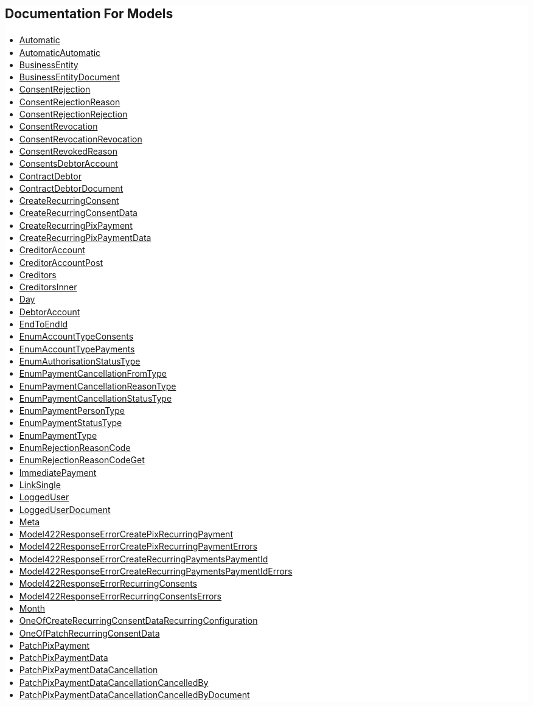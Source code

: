 ## Documentation For Models

 - [Automatic](docs/Automatic.md)
 - [AutomaticAutomatic](docs/AutomaticAutomatic.md)
 - [BusinessEntity](docs/BusinessEntity.md)
 - [BusinessEntityDocument](docs/BusinessEntityDocument.md)
 - [ConsentRejection](docs/ConsentRejection.md)
 - [ConsentRejectionReason](docs/ConsentRejectionReason.md)
 - [ConsentRejectionRejection](docs/ConsentRejectionRejection.md)
 - [ConsentRevocation](docs/ConsentRevocation.md)
 - [ConsentRevocationRevocation](docs/ConsentRevocationRevocation.md)
 - [ConsentRevokedReason](docs/ConsentRevokedReason.md)
 - [ConsentsDebtorAccount](docs/ConsentsDebtorAccount.md)
 - [ContractDebtor](docs/ContractDebtor.md)
 - [ContractDebtorDocument](docs/ContractDebtorDocument.md)
 - [CreateRecurringConsent](docs/CreateRecurringConsent.md)
 - [CreateRecurringConsentData](docs/CreateRecurringConsentData.md)
 - [CreateRecurringPixPayment](docs/CreateRecurringPixPayment.md)
 - [CreateRecurringPixPaymentData](docs/CreateRecurringPixPaymentData.md)
 - [CreditorAccount](docs/CreditorAccount.md)
 - [CreditorAccountPost](docs/CreditorAccountPost.md)
 - [Creditors](docs/Creditors.md)
 - [CreditorsInner](docs/CreditorsInner.md)
 - [Day](docs/Day.md)
 - [DebtorAccount](docs/DebtorAccount.md)
 - [EndToEndId](docs/EndToEndId.md)
 - [EnumAccountTypeConsents](docs/EnumAccountTypeConsents.md)
 - [EnumAccountTypePayments](docs/EnumAccountTypePayments.md)
 - [EnumAuthorisationStatusType](docs/EnumAuthorisationStatusType.md)
 - [EnumPaymentCancellationFromType](docs/EnumPaymentCancellationFromType.md)
 - [EnumPaymentCancellationReasonType](docs/EnumPaymentCancellationReasonType.md)
 - [EnumPaymentCancellationStatusType](docs/EnumPaymentCancellationStatusType.md)
 - [EnumPaymentPersonType](docs/EnumPaymentPersonType.md)
 - [EnumPaymentStatusType](docs/EnumPaymentStatusType.md)
 - [EnumPaymentType](docs/EnumPaymentType.md)
 - [EnumRejectionReasonCode](docs/EnumRejectionReasonCode.md)
 - [EnumRejectionReasonCodeGet](docs/EnumRejectionReasonCodeGet.md)
 - [ImmediatePayment](docs/ImmediatePayment.md)
 - [LinkSingle](docs/LinkSingle.md)
 - [LoggedUser](docs/LoggedUser.md)
 - [LoggedUserDocument](docs/LoggedUserDocument.md)
 - [Meta](docs/Meta.md)
 - [Model422ResponseErrorCreatePixRecurringPayment](docs/Model422ResponseErrorCreatePixRecurringPayment.md)
 - [Model422ResponseErrorCreatePixRecurringPaymentErrors](docs/Model422ResponseErrorCreatePixRecurringPaymentErrors.md)
 - [Model422ResponseErrorCreateRecurringPaymentsPaymentId](docs/Model422ResponseErrorCreateRecurringPaymentsPaymentId.md)
 - [Model422ResponseErrorCreateRecurringPaymentsPaymentIdErrors](docs/Model422ResponseErrorCreateRecurringPaymentsPaymentIdErrors.md)
 - [Model422ResponseErrorRecurringConsents](docs/Model422ResponseErrorRecurringConsents.md)
 - [Model422ResponseErrorRecurringConsentsErrors](docs/Model422ResponseErrorRecurringConsentsErrors.md)
 - [Month](docs/Month.md)
 - [OneOfCreateRecurringConsentDataRecurringConfiguration](docs/OneOfCreateRecurringConsentDataRecurringConfiguration.md)
 - [OneOfPatchRecurringConsentData](docs/OneOfPatchRecurringConsentData.md)
 - [PatchPixPayment](docs/PatchPixPayment.md)
 - [PatchPixPaymentData](docs/PatchPixPaymentData.md)
 - [PatchPixPaymentDataCancellation](docs/PatchPixPaymentDataCancellation.md)
 - [PatchPixPaymentDataCancellationCancelledBy](docs/PatchPixPaymentDataCancellationCancelledBy.md)
 - [PatchPixPaymentDataCancellationCancelledByDocument](docs/PatchPixPaymentDataCancellationCancelledByDocument.md)